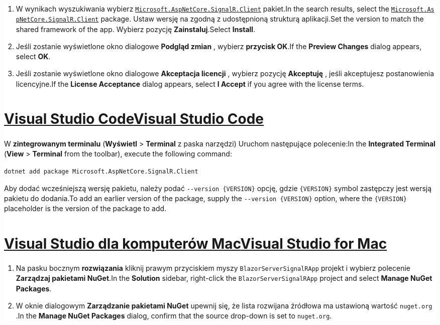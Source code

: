 1. <span data-ttu-id="a53d6-310">W wynikach wyszukiwania wybierz [`Microsoft.AspNetCore.SignalR.Client`](https://www.nuget.org/packages/Microsoft.AspNetCore.SignalR.Client) pakiet.</span><span class="sxs-lookup"><span data-stu-id="a53d6-310">In the search results, select the [`Microsoft.AspNetCore.SignalR.Client`](https://www.nuget.org/packages/Microsoft.AspNetCore.SignalR.Client) package.</span></span> <span data-ttu-id="a53d6-311">Ustaw wersję na zgodną z udostępnioną strukturą aplikacji.</span><span class="sxs-lookup"><span data-stu-id="a53d6-311">Set the version to match the shared framework of the app.</span></span> <span data-ttu-id="a53d6-312">Wybierz pozycję **Zainstaluj**.</span><span class="sxs-lookup"><span data-stu-id="a53d6-312">Select **Install**.</span></span>

1. <span data-ttu-id="a53d6-313">Jeśli zostanie wyświetlone okno dialogowe **Podgląd zmian** , wybierz **przycisk OK**.</span><span class="sxs-lookup"><span data-stu-id="a53d6-313">If the **Preview Changes** dialog appears, select **OK**.</span></span>

1. <span data-ttu-id="a53d6-314">Jeśli zostanie wyświetlone okno dialogowe **Akceptacja licencji** , wybierz pozycję **Akceptuję** , jeśli akceptujesz postanowienia licencyjne.</span><span class="sxs-lookup"><span data-stu-id="a53d6-314">If the **License Acceptance** dialog appears, select **I Accept** if you agree with the license terms.</span></span>

# <a name="visual-studio-code"></a>[<span data-ttu-id="a53d6-315">Visual Studio Code</span><span class="sxs-lookup"><span data-stu-id="a53d6-315">Visual Studio Code</span></span>](#tab/visual-studio-code/)

<span data-ttu-id="a53d6-316">W **zintegrowanym terminalu** (**Wyświetl**  >  **Terminal** z paska narzędzi) Uruchom następujące polecenie:</span><span class="sxs-lookup"><span data-stu-id="a53d6-316">In the **Integrated Terminal** (**View** > **Terminal** from the toolbar), execute the following command:</span></span>

```dotnetcli
dotnet add package Microsoft.AspNetCore.SignalR.Client
```

<span data-ttu-id="a53d6-317">Aby dodać wcześniejszą wersję pakietu, należy podać `--version {VERSION}` opcję, gdzie `{VERSION}` symbol zastępczy jest wersją pakietu do dodania.</span><span class="sxs-lookup"><span data-stu-id="a53d6-317">To add an earlier version of the package, supply the `--version {VERSION}` option, where the `{VERSION}` placeholder is the version of the package to add.</span></span>

# <a name="visual-studio-for-mac"></a>[<span data-ttu-id="a53d6-318">Visual Studio dla komputerów Mac</span><span class="sxs-lookup"><span data-stu-id="a53d6-318">Visual Studio for Mac</span></span>](#tab/visual-studio-mac)

1. <span data-ttu-id="a53d6-319">Na pasku bocznym **rozwiązania** kliknij prawym przyciskiem myszy `BlazorServerSignalRApp` projekt i wybierz polecenie **Zarządzaj pakietami NuGet**.</span><span class="sxs-lookup"><span data-stu-id="a53d6-319">In the **Solution** sidebar, right-click the `BlazorServerSignalRApp` project and select **Manage NuGet Packages**.</span></span>

1. <span data-ttu-id="a53d6-320">W oknie dialogowym **Zarządzanie pakietami NuGet** upewnij się, że lista rozwijana źródłowa ma ustawioną wartość `nuget.org` .</span><span class="sxs-lookup"><span data-stu-id="a53d6-320">In the **Manage NuGet Packages** dialog, confirm that the source drop-down is set to `nuget.org`.</span></span>
